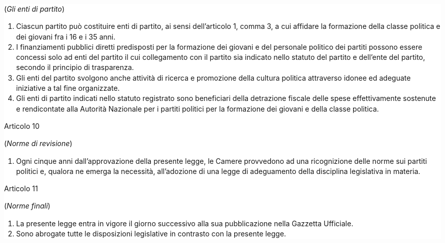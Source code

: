(*Gli enti di partito*)

1. Ciascun partito può costituire enti di partito, ai sensi dell’articolo 1, comma 3, a cui affidare la formazione della classe politica e dei giovani fra i 16 e i 35 anni.
2. I finanziamenti pubblici diretti predisposti per la formazione dei giovani e del personale politico dei partiti possono essere concessi solo ad enti del partito il cui collegamento con il partito sia indicato nello statuto del partito e dell’ente del partito, secondo il principio di trasparenza.
3. Gli enti del partito svolgono anche attività di ricerca e promozione della cultura politica attraverso idonee ed adeguate iniziative a tal fine organizzate.
4. Gli enti di partito indicati nello statuto registrato sono beneficiari della detrazione fiscale delle spese effettivamente sostenute e rendicontate alla Autorità Nazionale per i partiti politici per la formazione dei giovani e della classe politica.

Articolo 10

(*Norme di revisione*)

1. Ogni cinque anni dall’approvazione della presente legge, le Camere provvedono ad una ricognizione delle norme sui partiti politici e, qualora ne emerga la necessità, all’adozione di una legge di adeguamento della disciplina legislativa in materia.

Articolo 11

(*Norme finali*)

1. La presente legge entra in vigore il giorno successivo alla sua pubblicazione nella Gazzetta Ufficiale.
2. Sono abrogate tutte le disposizioni legislative in contrasto con la presente legge.